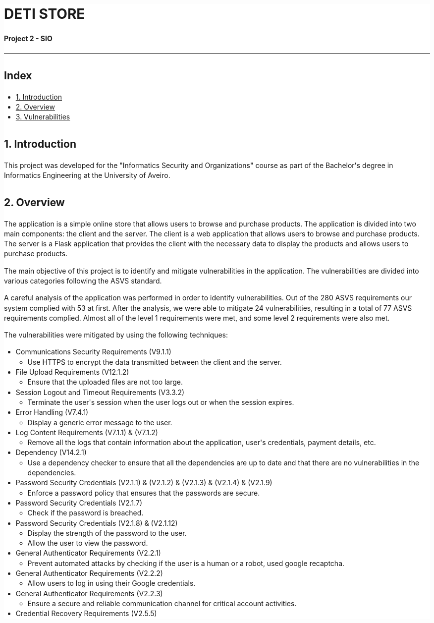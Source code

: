 # DETI STORE

#### Project 2 - SIO

---

## Index

- [1. Introduction](#1-introduction)
- [2. Overview](#2-overview)
- [3. Vulnerabilities](#3-vulnerabilities-solved)

## 1. Introduction

This project was developed for the "Informatics Security and Organizations" course as part of the Bachelor's degree in Informatics Engineering at the University of Aveiro.

## 2. Overview

The application is a simple online store that allows users to browse and purchase products. The application is divided into two main components: the client and the server. The client is a web application that allows users to browse and purchase products. The server is a Flask application that provides the client with the necessary data to display the products and allows users to purchase products.

The main objective of this project is to identify and mitigate vulnerabilities in the application. The vulnerabilities are divided into various categories following the ASVS standard.

A careful analysis of the application was performed in order to identify vulnerabilities. Out of the 280 ASVS requirements our system complied with 53 at first. After the analysis, we were able to mitigate 24 vulnerabilities, resulting in a total of 77 ASVS requirements complied. Almost all of the level 1 requirements were met, and some level 2 requirements were also met.

The vulnerabilities were mitigated by using the following techniques:

- Communications Security Requirements (V9.1.1)
  - Use HTTPS to encrypt the data transmitted between the client and the server.
- File Upload Requirements (V12.1.2)
  - Ensure that the uploaded files are not too large.
- Session Logout and Timeout Requirements (V3.3.2)
  - Terminate the user's session when the user logs out or when the session expires.
- Error Handling (V7.4.1)
  - Display a generic error message to the user.
- Log Content Requirements (V7.1.1) & (V7.1.2)
  - Remove all the logs that contain information about the application, user's credentials, payment details, etc.
- Dependency (V14.2.1)
  - Use a dependency checker to ensure that all the dependencies are up to date and that there are no vulnerabilities in the dependencies.
- Password Security Credentials (V2.1.1) & (V2.1.2) & (V2.1.3) & (V2.1.4) & (V2.1.9)
  - Enforce a password policy that ensures that the passwords are secure.
- Password Security Credentials (V2.1.7)
  - Check if the password is breached.
- Password Security Credentials (V2.1.8) & (V2.1.12)
  - Display the strength of the password to the user.
  - Allow the user to view the password.
- General Authenticator Requirements (V2.2.1)
  - Prevent automated attacks by checking if the user is a human or a robot, used google recaptcha.
- General Authenticator Requirements (V2.2.2)
  - Allow users to log in using their Google credentials.
- General Authenticator Requirements (V2.2.3)
  - Ensure a secure and reliable communication channel for critical account activities.
- Credential Recovery Requirements (V2.5.5)